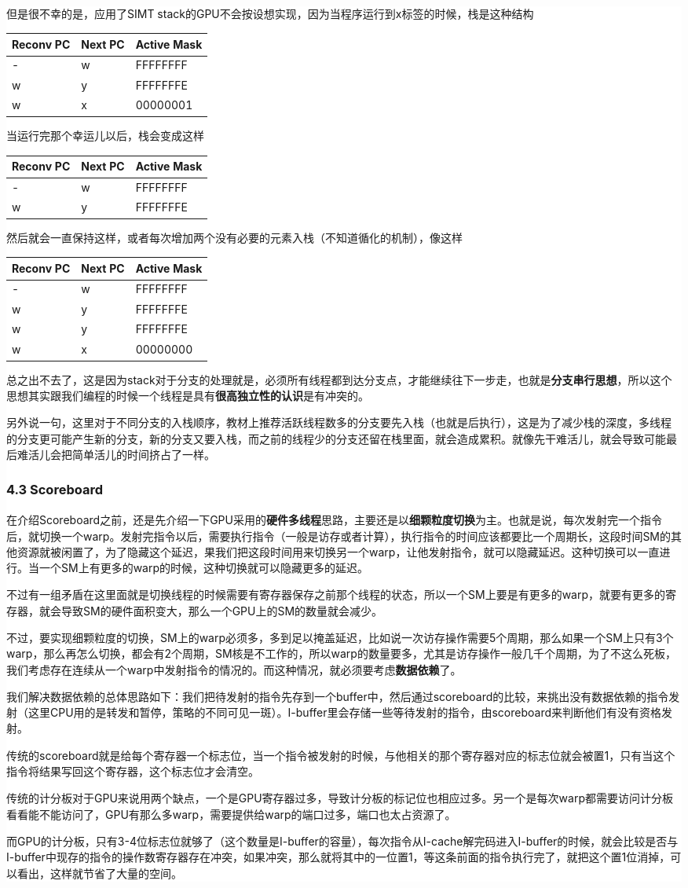 但是很不幸的是，应用了SIMT stack的GPU不会按设想实现，因为当程序运行到x标签的时候，栈是这种结构

| Reconv PC | Next PC | Active Mask |
| --------- | ------- | ----------- |
| -         | w       | FFFFFFFF    |
| w         | y       | FFFFFFFE    |
| w         | x       | 00000001    |

当运行完那个幸运儿以后，栈会变成这样

| Reconv PC | Next PC | Active Mask |
| --------- | ------- | ----------- |
| -         | w       | FFFFFFFF    |
| w         | y       | FFFFFFFE    |

然后就会一直保持这样，或者每次增加两个没有必要的元素入栈（不知道循化的机制），像这样

| Reconv PC | Next PC | Active Mask |
| --------- | ------- | ----------- |
| -         | w       | FFFFFFFF    |
| w         | y       | FFFFFFFE    |
| w         | y       | FFFFFFFE    |
| w         | x       | 00000000    |

总之出不去了，这是因为stack对于分支的处理就是，必须所有线程都到达分支点，才能继续往下一步走，也就是**分支串行思想**，所以这个思想其实跟我们编程的时候一个线程是具有**很高独立性的认识**是有冲突的。

另外说一句，这里对于不同分支的入栈顺序，教材上推荐活跃线程数多的分支要先入栈（也就是后执行），这是为了减少栈的深度，多线程的分支更可能产生新的分支，新的分支又要入栈，而之前的线程少的分支还留在栈里面，就会造成累积。就像先干难活儿，就会导致可能最后难活儿会把简单活儿的时间挤占了一样。

### 4.3 Scoreboard

在介绍Scoreboard之前，还是先介绍一下GPU采用的**硬件多线程**思路，主要还是以**细颗粒度切换**为主。也就是说，每次发射完一个指令后，就切换一个warp。发射完指令以后，需要执行指令（一般是访存或者计算），执行指令的时间应该都要比一个周期长，这段时间SM的其他资源就被闲置了，为了隐藏这个延迟，果我们把这段时间用来切换另一个warp，让他发射指令，就可以隐藏延迟。这种切换可以一直进行。当一个SM上有更多的warp的时候，这种切换就可以隐藏更多的延迟。

不过有一组矛盾在这里面就是切换线程的时候需要有寄存器保存之前那个线程的状态，所以一个SM上要是有更多的warp，就要有更多的寄存器，就会导致SM的硬件面积变大，那么一个GPU上的SM的数量就会减少。

不过，要实现细颗粒度的切换，SM上的warp必须多，多到足以掩盖延迟，比如说一次访存操作需要5个周期，那么如果一个SM上只有3个warp，那么再怎么切换，都会有2个周期，SM核是不工作的，所以warp的数量要多，尤其是访存操作一般几千个周期，为了不这么死板，我们考虑存在连续从一个warp中发射指令的情况的。而这种情况，就必须要考虑**数据依赖**了。

我们解决数据依赖的总体思路如下：我们把待发射的指令先存到一个buffer中，然后通过scoreboard的比较，来挑出没有数据依赖的指令发射（这里CPU用的是转发和暂停，策略的不同可见一斑）。I-buffer里会存储一些等待发射的指令，由scoreboard来判断他们有没有资格发射。

传统的scoreboard就是给每个寄存器一个标志位，当一个指令被发射的时候，与他相关的那个寄存器对应的标志位就会被置1，只有当这个指令将结果写回这个寄存器，这个标志位才会清空。

传统的计分板对于GPU来说用两个缺点，一个是GPU寄存器过多，导致计分板的标记位也相应过多。另一个是每次warp都需要访问计分板看看能不能访问了，GPU有那么多warp，需要提供给warp的端口过多，端口也太占资源了。

而GPU的计分板，只有3-4位标志位就够了（这个数量是I-buffer的容量），每次指令从I-cache解完码进入I-buffer的时候，就会比较是否与I-buffer中现存的指令的操作数寄存器存在冲突，如果冲突，那么就将其中的一位置1，等这条前面的指令执行完了，就把这个置1位消掉，可以看出，这样就节省了大量的空间。
